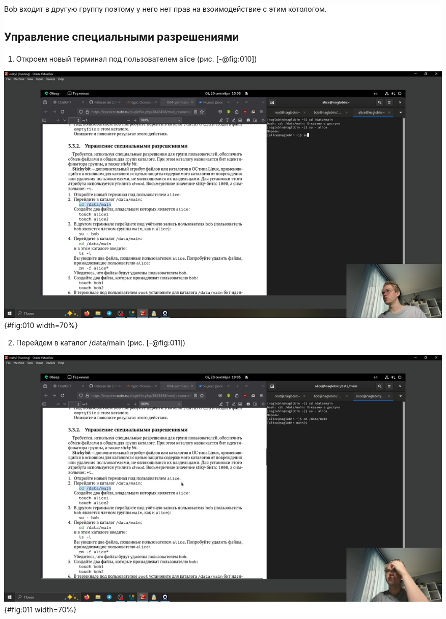 Bob входит в другую группу поэтому у него нет прав на взоимодействие с этим котологом.



## Управление специальными разрешениями

1. Откроем новый терминал под пользователем alice (рис. [-@fig:010])

![10](image/10.png){#fig:010 width=70%}

2. Перейдем в каталог /data/main (рис. [-@fig:011])

![11](image/11.png){#fig:011 width=70%}

